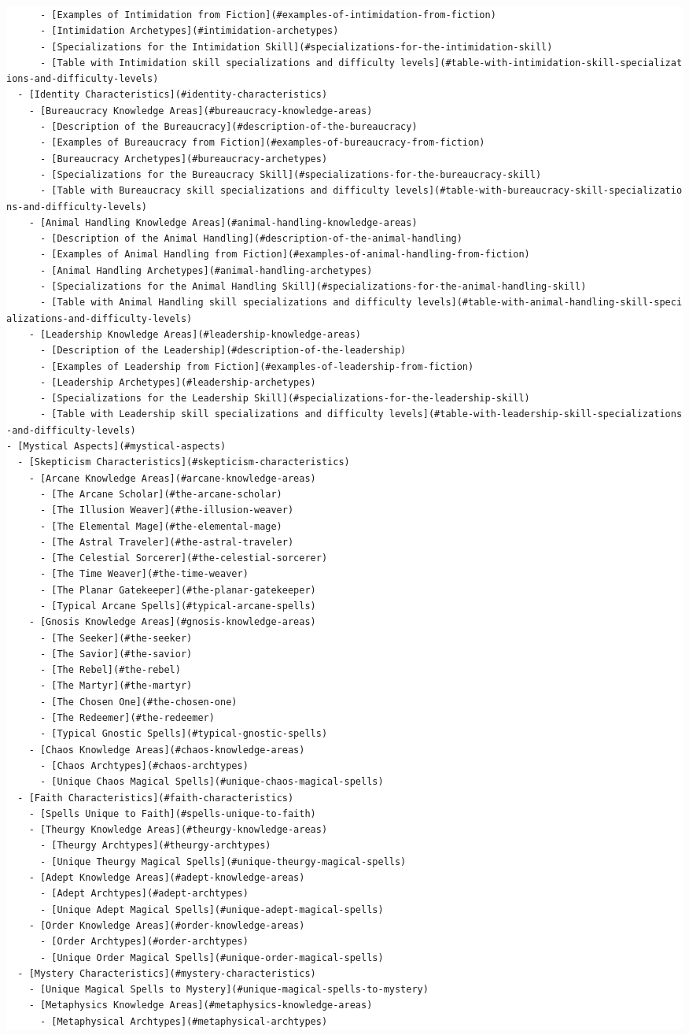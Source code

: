           - [Examples of Intimidation from Fiction](#examples-of-intimidation-from-fiction)
          - [Intimidation Archetypes](#intimidation-archetypes)
          - [Specializations for the Intimidation Skill](#specializations-for-the-intimidation-skill)
          - [Table with Intimidation skill specializations and difficulty levels](#table-with-intimidation-skill-specializations-and-difficulty-levels)
      - [Identity Characteristics](#identity-characteristics)
        - [Bureaucracy Knowledge Areas](#bureaucracy-knowledge-areas)
          - [Description of the Bureaucracy](#description-of-the-bureaucracy)
          - [Examples of Bureaucracy from Fiction](#examples-of-bureaucracy-from-fiction)
          - [Bureaucracy Archetypes](#bureaucracy-archetypes)
          - [Specializations for the Bureaucracy Skill](#specializations-for-the-bureaucracy-skill)
          - [Table with Bureaucracy skill specializations and difficulty levels](#table-with-bureaucracy-skill-specializations-and-difficulty-levels)
        - [Animal Handling Knowledge Areas](#animal-handling-knowledge-areas)
          - [Description of the Animal Handling](#description-of-the-animal-handling)
          - [Examples of Animal Handling from Fiction](#examples-of-animal-handling-from-fiction)
          - [Animal Handling Archetypes](#animal-handling-archetypes)
          - [Specializations for the Animal Handling Skill](#specializations-for-the-animal-handling-skill)
          - [Table with Animal Handling skill specializations and difficulty levels](#table-with-animal-handling-skill-specializations-and-difficulty-levels)
        - [Leadership Knowledge Areas](#leadership-knowledge-areas)
          - [Description of the Leadership](#description-of-the-leadership)
          - [Examples of Leadership from Fiction](#examples-of-leadership-from-fiction)
          - [Leadership Archetypes](#leadership-archetypes)
          - [Specializations for the Leadership Skill](#specializations-for-the-leadership-skill)
          - [Table with Leadership skill specializations and difficulty levels](#table-with-leadership-skill-specializations-and-difficulty-levels)
    - [Mystical Aspects](#mystical-aspects)
      - [Skepticism Characteristics](#skepticism-characteristics)
        - [Arcane Knowledge Areas](#arcane-knowledge-areas)
          - [The Arcane Scholar](#the-arcane-scholar)
          - [The Illusion Weaver](#the-illusion-weaver)
          - [The Elemental Mage](#the-elemental-mage)
          - [The Astral Traveler](#the-astral-traveler)
          - [The Celestial Sorcerer](#the-celestial-sorcerer)
          - [The Time Weaver](#the-time-weaver)
          - [The Planar Gatekeeper](#the-planar-gatekeeper)
          - [Typical Arcane Spells](#typical-arcane-spells)
        - [Gnosis Knowledge Areas](#gnosis-knowledge-areas)
          - [The Seeker](#the-seeker)
          - [The Savior](#the-savior)
          - [The Rebel](#the-rebel)
          - [The Martyr](#the-martyr)
          - [The Chosen One](#the-chosen-one)
          - [The Redeemer](#the-redeemer)
          - [Typical Gnostic Spells](#typical-gnostic-spells)
        - [Chaos Knowledge Areas](#chaos-knowledge-areas)
          - [Chaos Archtypes](#chaos-archtypes)
          - [Unique Chaos Magical Spells](#unique-chaos-magical-spells)
      - [Faith Characteristics](#faith-characteristics)
        - [Spells Unique to Faith](#spells-unique-to-faith)
        - [Theurgy Knowledge Areas](#theurgy-knowledge-areas)
          - [Theurgy Archtypes](#theurgy-archtypes)
          - [Unique Theurgy Magical Spells](#unique-theurgy-magical-spells)
        - [Adept Knowledge Areas](#adept-knowledge-areas)
          - [Adept Archtypes](#adept-archtypes)
          - [Unique Adept Magical Spells](#unique-adept-magical-spells)
        - [Order Knowledge Areas](#order-knowledge-areas)
          - [Order Archtypes](#order-archtypes)
          - [Unique Order Magical Spells](#unique-order-magical-spells)
      - [Mystery Characteristics](#mystery-characteristics)
        - [Unique Magical Spells to Mystery](#unique-magical-spells-to-mystery)
        - [Metaphysics Knowledge Areas](#metaphysics-knowledge-areas)
          - [Metaphysical Archtypes](#metaphysical-archtypes)